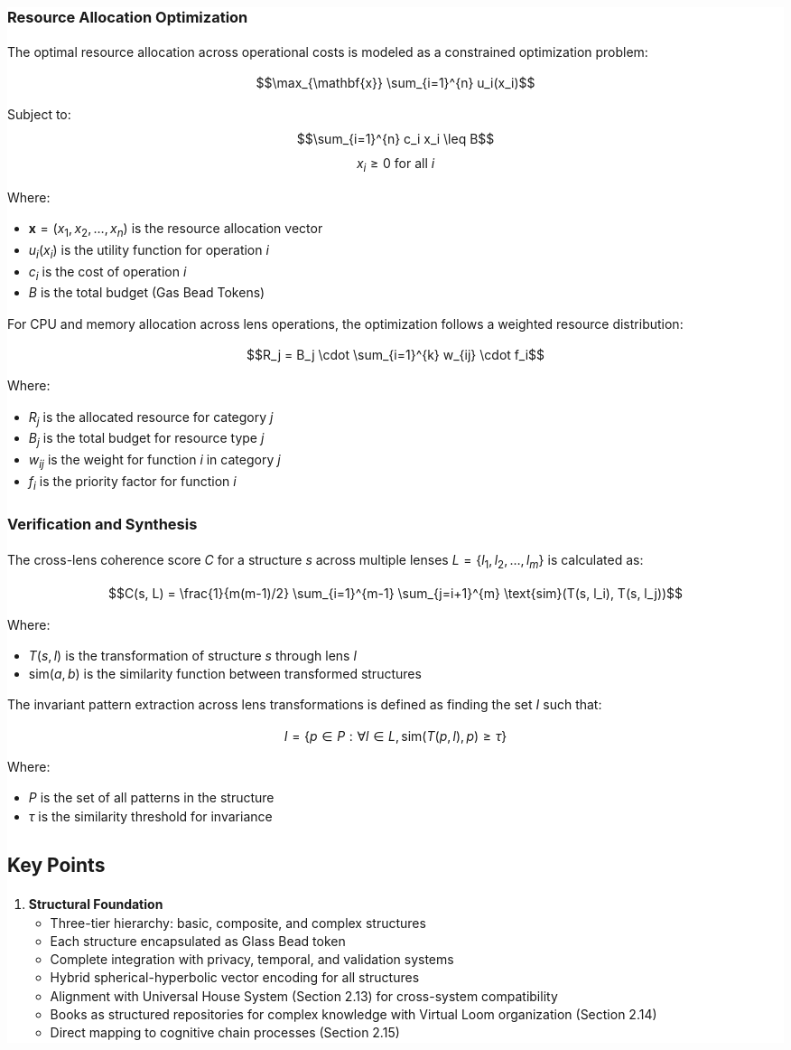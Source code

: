 ### Resource Allocation Optimization

The optimal resource allocation across operational costs is modeled as a constrained optimization problem:

$$\max_{\mathbf{x}} \sum_{i=1}^{n} u_i(x_i)$$

Subject to:
$$\sum_{i=1}^{n} c_i x_i \leq B$$
$$x_i \geq 0 \text{ for all } i$$

Where:
- $\mathbf{x} = (x_1, x_2, \ldots, x_n)$ is the resource allocation vector
- $u_i(x_i)$ is the utility function for operation $i$
- $c_i$ is the cost of operation $i$
- $B$ is the total budget (Gas Bead Tokens)

For CPU and memory allocation across lens operations, the optimization follows a weighted resource distribution:

$$R_j = B_j \cdot \sum_{i=1}^{k} w_{ij} \cdot f_i$$

Where:
- $R_j$ is the allocated resource for category $j$
- $B_j$ is the total budget for resource type $j$
- $w_{ij}$ is the weight for function $i$ in category $j$
- $f_i$ is the priority factor for function $i$

### Verification and Synthesis

The cross-lens coherence score $C$ for a structure $s$ across multiple lenses $L = \{l_1, l_2, \ldots, l_m\}$ is calculated as:

$$C(s, L) = \frac{1}{m(m-1)/2} \sum_{i=1}^{m-1} \sum_{j=i+1}^{m} \text{sim}(T(s, l_i), T(s, l_j))$$

Where:
- $T(s, l)$ is the transformation of structure $s$ through lens $l$
- $\text{sim}(a, b)$ is the similarity function between transformed structures

The invariant pattern extraction across lens transformations is defined as finding the set $I$ such that:

$$I = \{p \in P : \forall l \in L, \text{sim}(T(p, l), p) \geq \tau\}$$

Where:
- $P$ is the set of all patterns in the structure
- $\tau$ is the similarity threshold for invariance

## Key Points

1. **Structural Foundation**
   - Three-tier hierarchy: basic, composite, and complex structures
   - Each structure encapsulated as Glass Bead token
   - Complete integration with privacy, temporal, and validation systems
   - Hybrid spherical-hyperbolic vector encoding for all structures
   - Alignment with Universal House System (Section 2.13) for cross-system compatibility
   - Books as structured repositories for complex knowledge with Virtual Loom organization (Section 2.14)
   - Direct mapping to cognitive chain processes (Section 2.15)
